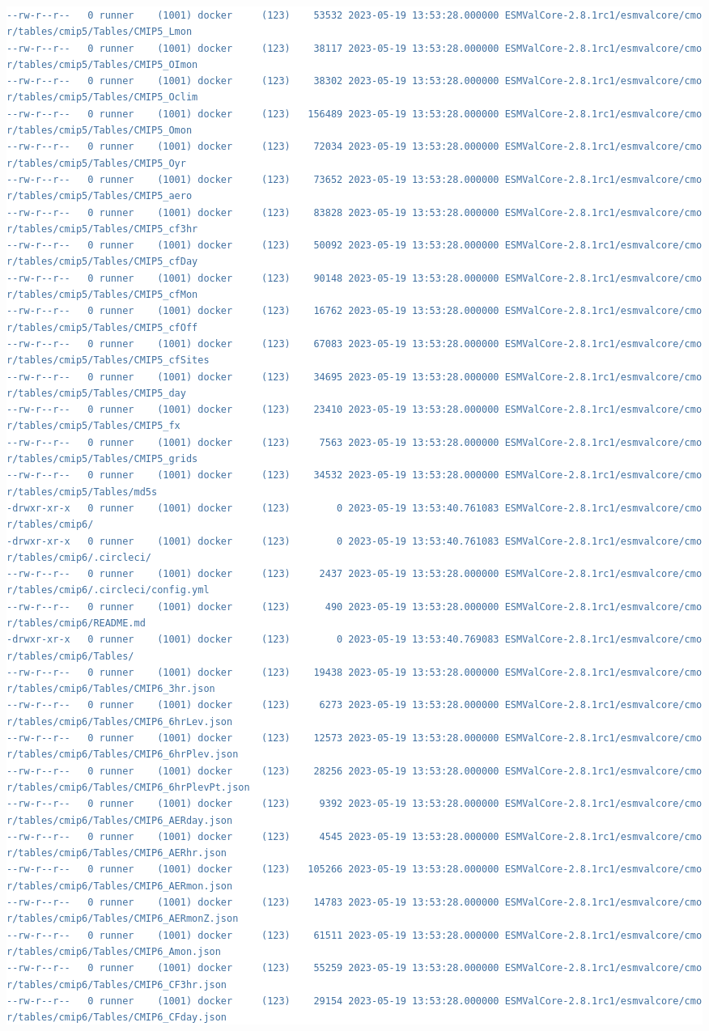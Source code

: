 ```diff
--rw-r--r--   0 runner    (1001) docker     (123)    53532 2023-05-19 13:53:28.000000 ESMValCore-2.8.1rc1/esmvalcore/cmor/tables/cmip5/Tables/CMIP5_Lmon
--rw-r--r--   0 runner    (1001) docker     (123)    38117 2023-05-19 13:53:28.000000 ESMValCore-2.8.1rc1/esmvalcore/cmor/tables/cmip5/Tables/CMIP5_OImon
--rw-r--r--   0 runner    (1001) docker     (123)    38302 2023-05-19 13:53:28.000000 ESMValCore-2.8.1rc1/esmvalcore/cmor/tables/cmip5/Tables/CMIP5_Oclim
--rw-r--r--   0 runner    (1001) docker     (123)   156489 2023-05-19 13:53:28.000000 ESMValCore-2.8.1rc1/esmvalcore/cmor/tables/cmip5/Tables/CMIP5_Omon
--rw-r--r--   0 runner    (1001) docker     (123)    72034 2023-05-19 13:53:28.000000 ESMValCore-2.8.1rc1/esmvalcore/cmor/tables/cmip5/Tables/CMIP5_Oyr
--rw-r--r--   0 runner    (1001) docker     (123)    73652 2023-05-19 13:53:28.000000 ESMValCore-2.8.1rc1/esmvalcore/cmor/tables/cmip5/Tables/CMIP5_aero
--rw-r--r--   0 runner    (1001) docker     (123)    83828 2023-05-19 13:53:28.000000 ESMValCore-2.8.1rc1/esmvalcore/cmor/tables/cmip5/Tables/CMIP5_cf3hr
--rw-r--r--   0 runner    (1001) docker     (123)    50092 2023-05-19 13:53:28.000000 ESMValCore-2.8.1rc1/esmvalcore/cmor/tables/cmip5/Tables/CMIP5_cfDay
--rw-r--r--   0 runner    (1001) docker     (123)    90148 2023-05-19 13:53:28.000000 ESMValCore-2.8.1rc1/esmvalcore/cmor/tables/cmip5/Tables/CMIP5_cfMon
--rw-r--r--   0 runner    (1001) docker     (123)    16762 2023-05-19 13:53:28.000000 ESMValCore-2.8.1rc1/esmvalcore/cmor/tables/cmip5/Tables/CMIP5_cfOff
--rw-r--r--   0 runner    (1001) docker     (123)    67083 2023-05-19 13:53:28.000000 ESMValCore-2.8.1rc1/esmvalcore/cmor/tables/cmip5/Tables/CMIP5_cfSites
--rw-r--r--   0 runner    (1001) docker     (123)    34695 2023-05-19 13:53:28.000000 ESMValCore-2.8.1rc1/esmvalcore/cmor/tables/cmip5/Tables/CMIP5_day
--rw-r--r--   0 runner    (1001) docker     (123)    23410 2023-05-19 13:53:28.000000 ESMValCore-2.8.1rc1/esmvalcore/cmor/tables/cmip5/Tables/CMIP5_fx
--rw-r--r--   0 runner    (1001) docker     (123)     7563 2023-05-19 13:53:28.000000 ESMValCore-2.8.1rc1/esmvalcore/cmor/tables/cmip5/Tables/CMIP5_grids
--rw-r--r--   0 runner    (1001) docker     (123)    34532 2023-05-19 13:53:28.000000 ESMValCore-2.8.1rc1/esmvalcore/cmor/tables/cmip5/Tables/md5s
-drwxr-xr-x   0 runner    (1001) docker     (123)        0 2023-05-19 13:53:40.761083 ESMValCore-2.8.1rc1/esmvalcore/cmor/tables/cmip6/
-drwxr-xr-x   0 runner    (1001) docker     (123)        0 2023-05-19 13:53:40.761083 ESMValCore-2.8.1rc1/esmvalcore/cmor/tables/cmip6/.circleci/
--rw-r--r--   0 runner    (1001) docker     (123)     2437 2023-05-19 13:53:28.000000 ESMValCore-2.8.1rc1/esmvalcore/cmor/tables/cmip6/.circleci/config.yml
--rw-r--r--   0 runner    (1001) docker     (123)      490 2023-05-19 13:53:28.000000 ESMValCore-2.8.1rc1/esmvalcore/cmor/tables/cmip6/README.md
-drwxr-xr-x   0 runner    (1001) docker     (123)        0 2023-05-19 13:53:40.769083 ESMValCore-2.8.1rc1/esmvalcore/cmor/tables/cmip6/Tables/
--rw-r--r--   0 runner    (1001) docker     (123)    19438 2023-05-19 13:53:28.000000 ESMValCore-2.8.1rc1/esmvalcore/cmor/tables/cmip6/Tables/CMIP6_3hr.json
--rw-r--r--   0 runner    (1001) docker     (123)     6273 2023-05-19 13:53:28.000000 ESMValCore-2.8.1rc1/esmvalcore/cmor/tables/cmip6/Tables/CMIP6_6hrLev.json
--rw-r--r--   0 runner    (1001) docker     (123)    12573 2023-05-19 13:53:28.000000 ESMValCore-2.8.1rc1/esmvalcore/cmor/tables/cmip6/Tables/CMIP6_6hrPlev.json
--rw-r--r--   0 runner    (1001) docker     (123)    28256 2023-05-19 13:53:28.000000 ESMValCore-2.8.1rc1/esmvalcore/cmor/tables/cmip6/Tables/CMIP6_6hrPlevPt.json
--rw-r--r--   0 runner    (1001) docker     (123)     9392 2023-05-19 13:53:28.000000 ESMValCore-2.8.1rc1/esmvalcore/cmor/tables/cmip6/Tables/CMIP6_AERday.json
--rw-r--r--   0 runner    (1001) docker     (123)     4545 2023-05-19 13:53:28.000000 ESMValCore-2.8.1rc1/esmvalcore/cmor/tables/cmip6/Tables/CMIP6_AERhr.json
--rw-r--r--   0 runner    (1001) docker     (123)   105266 2023-05-19 13:53:28.000000 ESMValCore-2.8.1rc1/esmvalcore/cmor/tables/cmip6/Tables/CMIP6_AERmon.json
--rw-r--r--   0 runner    (1001) docker     (123)    14783 2023-05-19 13:53:28.000000 ESMValCore-2.8.1rc1/esmvalcore/cmor/tables/cmip6/Tables/CMIP6_AERmonZ.json
--rw-r--r--   0 runner    (1001) docker     (123)    61511 2023-05-19 13:53:28.000000 ESMValCore-2.8.1rc1/esmvalcore/cmor/tables/cmip6/Tables/CMIP6_Amon.json
--rw-r--r--   0 runner    (1001) docker     (123)    55259 2023-05-19 13:53:28.000000 ESMValCore-2.8.1rc1/esmvalcore/cmor/tables/cmip6/Tables/CMIP6_CF3hr.json
--rw-r--r--   0 runner    (1001) docker     (123)    29154 2023-05-19 13:53:28.000000 ESMValCore-2.8.1rc1/esmvalcore/cmor/tables/cmip6/Tables/CMIP6_CFday.json
```
